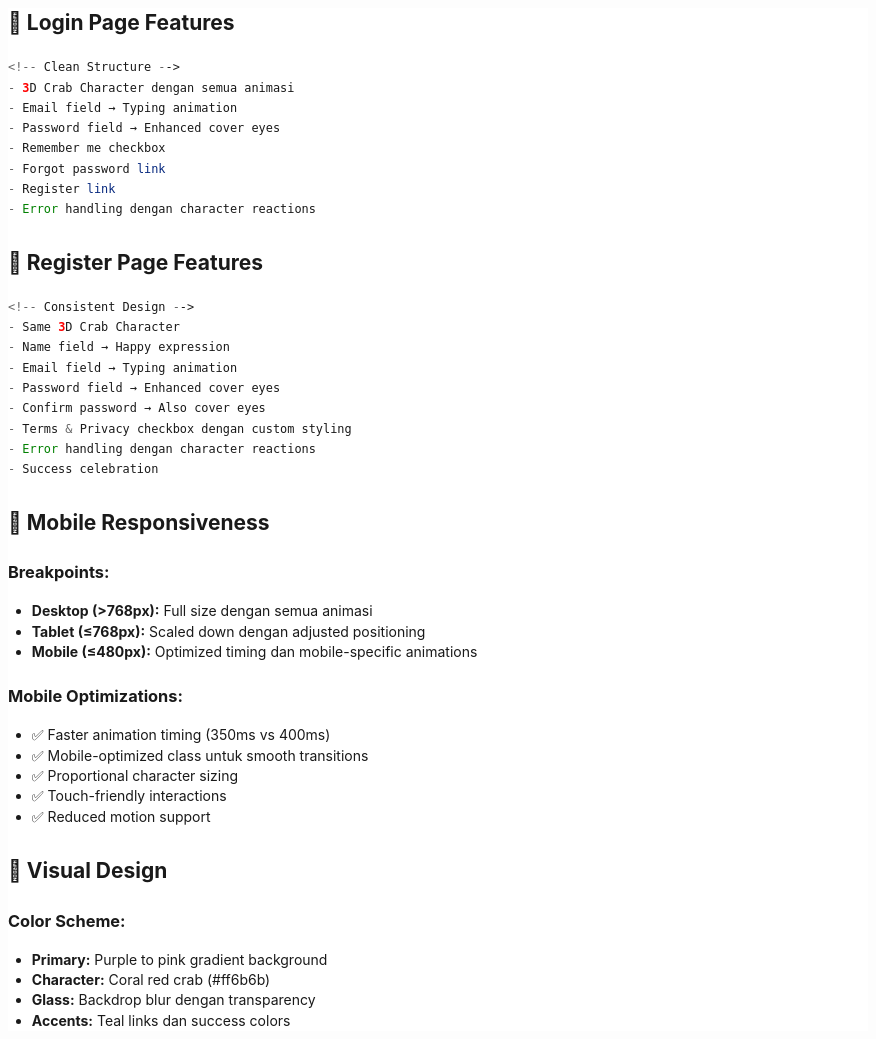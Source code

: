 ## 🎯 **Login Page Features**

```php
<!-- Clean Structure -->
- 3D Crab Character dengan semua animasi
- Email field → Typing animation
- Password field → Enhanced cover eyes
- Remember me checkbox
- Forgot password link
- Register link
- Error handling dengan character reactions
```

## 📝 **Register Page Features**

```php
<!-- Consistent Design -->
- Same 3D Crab Character
- Name field → Happy expression
- Email field → Typing animation  
- Password field → Enhanced cover eyes
- Confirm password → Also cover eyes
- Terms & Privacy checkbox dengan custom styling
- Error handling dengan character reactions
- Success celebration
```

## 📱 **Mobile Responsiveness**

### **Breakpoints:**
- **Desktop (>768px):** Full size dengan semua animasi
- **Tablet (≤768px):** Scaled down dengan adjusted positioning
- **Mobile (≤480px):** Optimized timing dan mobile-specific animations

### **Mobile Optimizations:**
- ✅ Faster animation timing (350ms vs 400ms)
- ✅ Mobile-optimized class untuk smooth transitions
- ✅ Proportional character sizing
- ✅ Touch-friendly interactions
- ✅ Reduced motion support

## 🎨 **Visual Design**

### **Color Scheme:**
- **Primary:** Purple to pink gradient background
- **Character:** Coral red crab (#ff6b6b)
- **Glass:** Backdrop blur dengan transparency
- **Accents:** Teal links dan success colors
